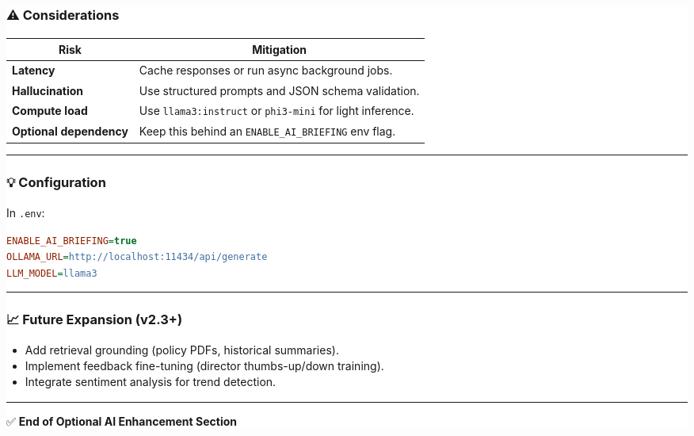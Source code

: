 
### ⚠️ Considerations

| Risk                    | Mitigation                                                |
| ----------------------- | --------------------------------------------------------- |
| **Latency**             | Cache responses or run async background jobs.             |
| **Hallucination**       | Use structured prompts and JSON schema validation.        |
| **Compute load**        | Use `llama3:instruct` or `phi3-mini` for light inference. |
| **Optional dependency** | Keep this behind an `ENABLE_AI_BRIEFING` env flag.        |

---

### 💡 Configuration

In `.env`:

```ini
ENABLE_AI_BRIEFING=true
OLLAMA_URL=http://localhost:11434/api/generate
LLM_MODEL=llama3
```

---

### 📈 Future Expansion (v2.3+)

* Add retrieval grounding (policy PDFs, historical summaries).
* Implement feedback fine-tuning (director thumbs-up/down training).
* Integrate sentiment analysis for trend detection.

---

✅ **End of Optional AI Enhancement Section**
